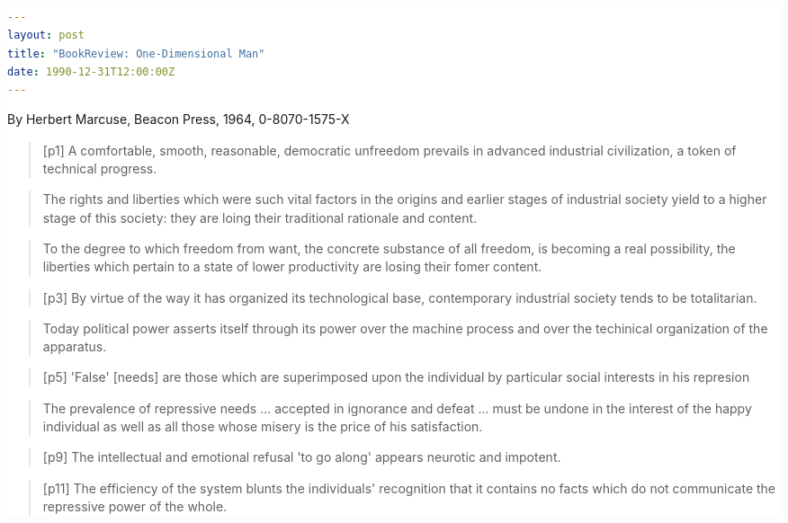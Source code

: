 ```yaml
---
layout: post
title: "BookReview: One-Dimensional Man"
date: 1990-12-31T12:00:00Z
---
```

By Herbert Marcuse, Beacon Press, 1964, 0-8070-1575-X

> 
> [p1] A comfortable, smooth, reasonable, democratic unfreedom
> prevails in advanced industrial civilization, a token of technical
> progress.



> The rights and liberties which were such
> vital factors in the origins and earlier stages of industrial society
> yield to a higher stage of this society: they are loing their
> traditional rationale and content.



> To the degree to which freedom
> from want, the concrete substance of all freedom, is becoming a real
> possibility, the liberties which pertain to a state of lower
> productivity are losing their fomer content.



> [p3] By virtue of the
> way it has organized its technological base, contemporary industrial
> society tends to be totalitarian.



> Today political power asserts itself
> through its power over the machine process and over the techinical
> organization of the apparatus.  



> [p5] 'False' [needs] are those which are
> superimposed upon the individual by particular social interests in
> his represion



> The prevalence of repressive needs ... accepted in
> ignorance and defeat ... must be undone in the interest of the happy
> individual as well as all those whose misery is the price of his
> satisfaction. 



> [p9] The intellectual and emotional refusal 'to go along' appears
> neurotic and impotent.  



> [p11] The efficiency of the system blunts
> the individuals' recognition that it contains no facts which do not
> communicate the repressive power of the whole. 
